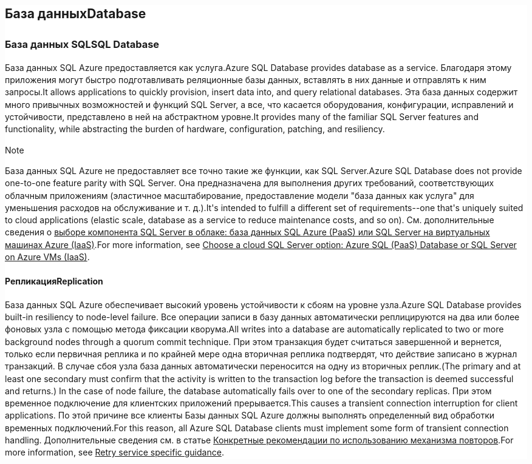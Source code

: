 ## <a name="database"></a><span data-ttu-id="a77e8-213">База данных</span><span class="sxs-lookup"><span data-stu-id="a77e8-213">Database</span></span>

### <a name="sql-database"></a><span data-ttu-id="a77e8-214">База данных SQL</span><span class="sxs-lookup"><span data-stu-id="a77e8-214">SQL Database</span></span>

<span data-ttu-id="a77e8-215">База данных SQL Azure предоставляется как услуга.</span><span class="sxs-lookup"><span data-stu-id="a77e8-215">Azure SQL Database provides database as a service.</span></span> <span data-ttu-id="a77e8-216">Благодаря этому приложения могут быстро подготавливать реляционные базы данных, вставлять в них данные и отправлять к ним запросы.</span><span class="sxs-lookup"><span data-stu-id="a77e8-216">It allows applications to quickly provision, insert data into, and query relational databases.</span></span> <span data-ttu-id="a77e8-217">Эта база данных содержит много привычных возможностей и функций SQL Server, а все, что касается оборудования, конфигурации, исправлений и устойчивости, представлено в ней на абстрактном уровне.</span><span class="sxs-lookup"><span data-stu-id="a77e8-217">It provides many of the familiar SQL Server features and functionality, while abstracting the burden of hardware, configuration, patching, and resiliency.</span></span>

> [!NOTE]
> <span data-ttu-id="a77e8-218">База данных SQL Azure не предоставляет все точно такие же функции, как SQL Server.</span><span class="sxs-lookup"><span data-stu-id="a77e8-218">Azure SQL Database does not provide one-to-one feature parity with SQL Server.</span></span> <span data-ttu-id="a77e8-219">Она предназначена для выполнения других требований, соответствующих облачным приложениям (эластичное масштабирование, предоставление модели "база данных как услуга" для уменьшения расходов на обслуживание и т. д.).</span><span class="sxs-lookup"><span data-stu-id="a77e8-219">It's intended to fulfill a different set of requirements--one that's uniquely suited to cloud applications (elastic scale, database as a service to reduce maintenance costs, and so on).</span></span> <span data-ttu-id="a77e8-220">См. дополнительные сведения о [выборе компонента SQL Server в облаке: база данных SQL Azure (PaaS) или SQL Server на виртуальных машинах Azure (IaaS)](/azure/sql-database/sql-database-paas-vs-sql-server-iaas/).</span><span class="sxs-lookup"><span data-stu-id="a77e8-220">For more information, see [Choose a cloud SQL Server option: Azure SQL (PaaS) Database or SQL Server on Azure VMs (IaaS)](/azure/sql-database/sql-database-paas-vs-sql-server-iaas/).</span></span>

#### <a name="replication"></a><span data-ttu-id="a77e8-221">Репликация</span><span class="sxs-lookup"><span data-stu-id="a77e8-221">Replication</span></span>

<span data-ttu-id="a77e8-222">База данных SQL Azure обеспечивает высокий уровень устойчивости к сбоям на уровне узла.</span><span class="sxs-lookup"><span data-stu-id="a77e8-222">Azure SQL Database provides built-in resiliency to node-level failure.</span></span> <span data-ttu-id="a77e8-223">Все операции записи в базу данных автоматически реплицируются на два или более фоновых узла с помощью метода фиксации кворума.</span><span class="sxs-lookup"><span data-stu-id="a77e8-223">All writes into a database are automatically replicated to two or more background nodes through a quorum commit technique.</span></span> <span data-ttu-id="a77e8-224">При этом транзакция будет считаться завершенной и вернется, только если первичная реплика и по крайней мере одна вторичная реплика подтвердят, что действие записано в журнал транзакций. В случае сбоя узла база данных автоматически переносится на одну из вторичных реплик.</span><span class="sxs-lookup"><span data-stu-id="a77e8-224">(The primary and at least one secondary must confirm that the activity is written to the transaction log before the transaction is deemed successful and returns.) In the case of node failure, the database automatically fails over to one of the secondary replicas.</span></span> <span data-ttu-id="a77e8-225">При этом временное подключение для клиентских приложений прерывается.</span><span class="sxs-lookup"><span data-stu-id="a77e8-225">This causes a transient connection interruption for client applications.</span></span> <span data-ttu-id="a77e8-226">По этой причине все клиенты Базы данных SQL Azure должны выполнять определенный вид обработки временных подключений.</span><span class="sxs-lookup"><span data-stu-id="a77e8-226">For this reason, all Azure SQL Database clients must implement some form of transient connection handling.</span></span> <span data-ttu-id="a77e8-227">Дополнительные сведения см. в статье [Конкретные рекомендации по использованию механизма повторов](/azure/best-practices-retry-service-specific/).</span><span class="sxs-lookup"><span data-stu-id="a77e8-227">For more information, see [Retry service specific guidance](/azure/best-practices-retry-service-specific/).</span></span>
